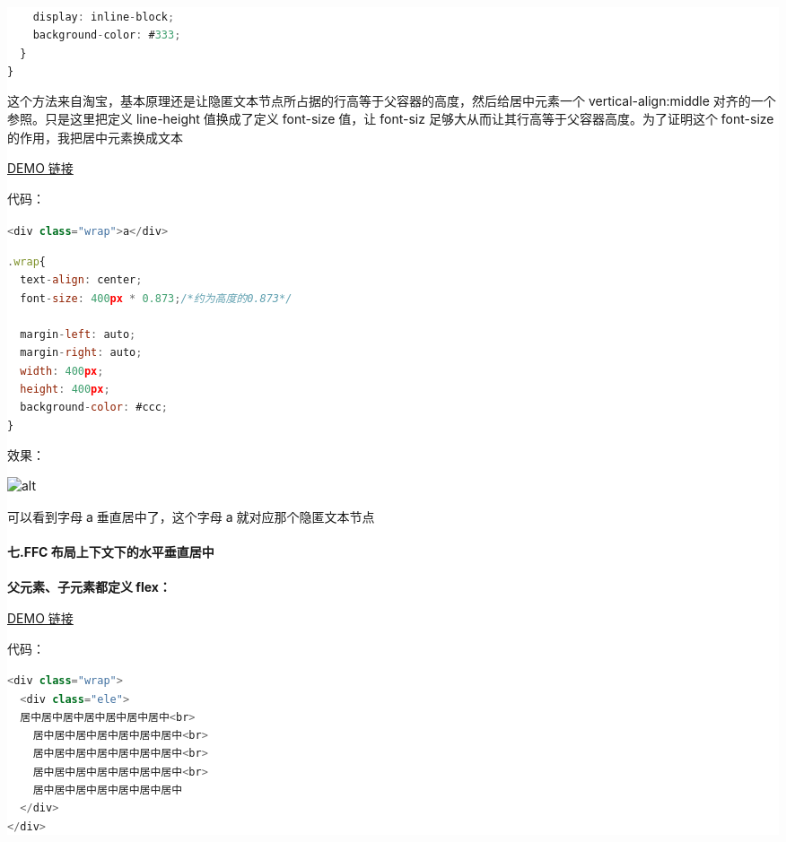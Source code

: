 ```js
    display: inline-block;
    background-color: #333;
  }
}

```

这个方法来自淘宝，基本原理还是让隐匿文本节点所占据的行高等于父容器的高度，然后给居中元素一个 vertical-align:middle 对齐的一个参照。只是这里把定义 line-height 值换成了定义 font-size 值，让 font-siz 足够大从而让其行高等于父容器高度。为了证明这个 font-size 的作用，我把居中元素换成文本

[DEMO 链接](http://codepen.io/Dudy/pen/JdZwGa?editors=110)

代码：

```js
<div class="wrap">a</div>
```

```js
.wrap{
  text-align: center;
  font-size: 400px * 0.873;/*约为高度的0.873*/

  margin-left: auto;
  margin-right: auto;
  width: 400px;
  height: 400px;
  background-color: #ccc;
}

```

效果：

![alt](//img.souche.com/20160316/png/12de8abcbfff3671be67c69f4353273a.png)

可以看到字母 a 垂直居中了，这个字母 a 就对应那个隐匿文本节点

#### 七.FFC 布局上下文下的水平垂直居中

**父元素、子元素都定义 flex：**

[DEMO 链接](http://codepen.io/Dudy/pen/PqaXOZ?editors=110)

代码：

```js
<div class="wrap">
  <div class="ele">
  居中居中居中居中居中居中居中<br>
    居中居中居中居中居中居中居中<br>
    居中居中居中居中居中居中居中<br>
    居中居中居中居中居中居中居中<br>
    居中居中居中居中居中居中居中
  </div>
</div>

```

